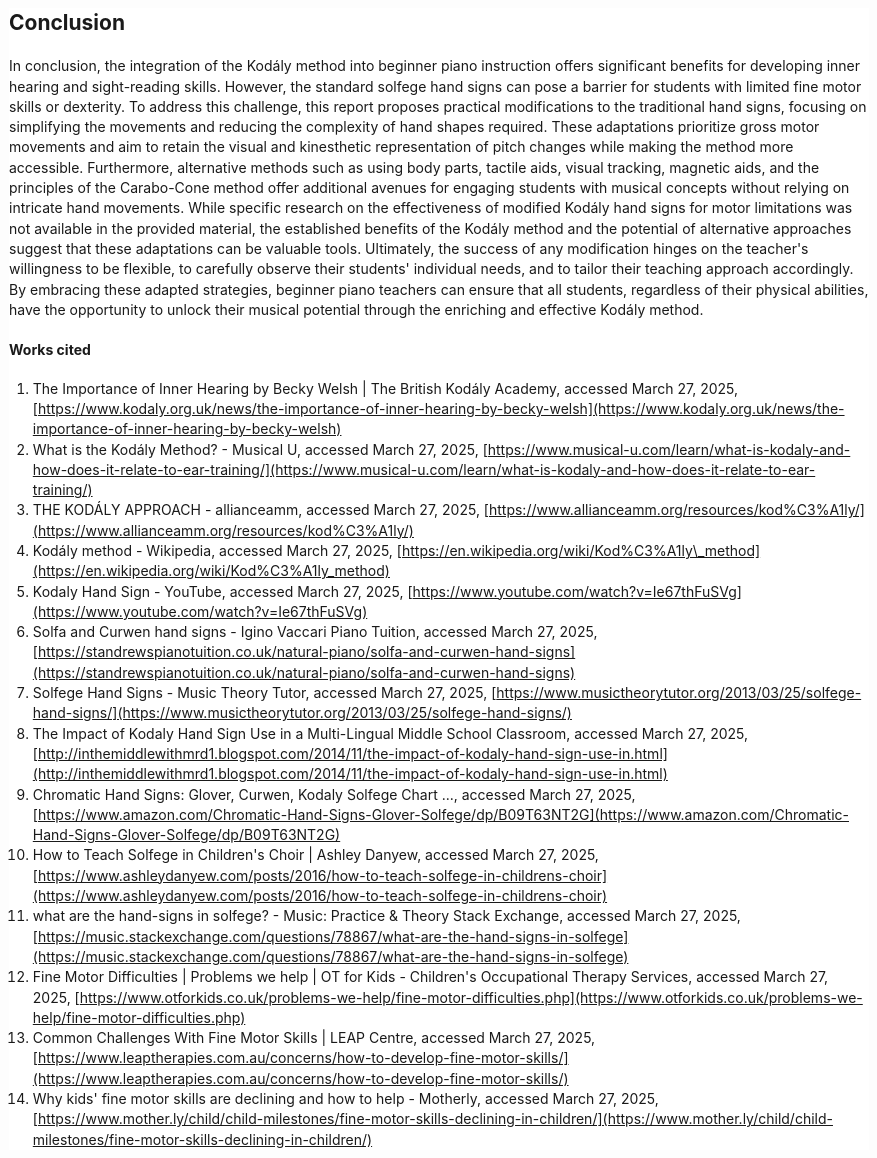 ## **Conclusion**

In conclusion, the integration of the Kodály method into beginner piano instruction offers significant benefits for developing inner hearing and sight-reading skills. However, the standard solfege hand signs can pose a barrier for students with limited fine motor skills or dexterity. To address this challenge, this report proposes practical modifications to the traditional hand signs, focusing on simplifying the movements and reducing the complexity of hand shapes required. These adaptations prioritize gross motor movements and aim to retain the visual and kinesthetic representation of pitch changes while making the method more accessible. Furthermore, alternative methods such as using body parts, tactile aids, visual tracking, magnetic aids, and the principles of the Carabo-Cone method offer additional avenues for engaging students with musical concepts without relying on intricate hand movements. While specific research on the effectiveness of modified Kodály hand signs for motor limitations was not available in the provided material, the established benefits of the Kodály method and the potential of alternative approaches suggest that these adaptations can be valuable tools. Ultimately, the success of any modification hinges on the teacher's willingness to be flexible, to carefully observe their students' individual needs, and to tailor their teaching approach accordingly. By embracing these adapted strategies, beginner piano teachers can ensure that all students, regardless of their physical abilities, have the opportunity to unlock their musical potential through the enriching and effective Kodály method.

#### **Works cited**

1. The Importance of Inner Hearing by Becky Welsh | The British Kodály Academy, accessed March 27, 2025, [https://www.kodaly.org.uk/news/the-importance-of-inner-hearing-by-becky-welsh](https://www.kodaly.org.uk/news/the-importance-of-inner-hearing-by-becky-welsh)  
2. What is the Kodály Method? \- Musical U, accessed March 27, 2025, [https://www.musical-u.com/learn/what-is-kodaly-and-how-does-it-relate-to-ear-training/](https://www.musical-u.com/learn/what-is-kodaly-and-how-does-it-relate-to-ear-training/)  
3. THE KODÁLY APPROACH \- allianceamm, accessed March 27, 2025, [https://www.allianceamm.org/resources/kod%C3%A1ly/](https://www.allianceamm.org/resources/kod%C3%A1ly/)  
4. Kodály method \- Wikipedia, accessed March 27, 2025, [https://en.wikipedia.org/wiki/Kod%C3%A1ly\_method](https://en.wikipedia.org/wiki/Kod%C3%A1ly_method)  
5. Kodaly Hand Sign \- YouTube, accessed March 27, 2025, [https://www.youtube.com/watch?v=Ie67thFuSVg](https://www.youtube.com/watch?v=Ie67thFuSVg)  
6. Solfa and Curwen hand signs \- Igino Vaccari Piano Tuition, accessed March 27, 2025, [https://standrewspianotuition.co.uk/natural-piano/solfa-and-curwen-hand-signs](https://standrewspianotuition.co.uk/natural-piano/solfa-and-curwen-hand-signs)  
7. Solfege Hand Signs \- Music Theory Tutor, accessed March 27, 2025, [https://www.musictheorytutor.org/2013/03/25/solfege-hand-signs/](https://www.musictheorytutor.org/2013/03/25/solfege-hand-signs/)  
8. The Impact of Kodaly Hand Sign Use in a Multi-Lingual Middle School Classroom, accessed March 27, 2025, [http://inthemiddlewithmrd1.blogspot.com/2014/11/the-impact-of-kodaly-hand-sign-use-in.html](http://inthemiddlewithmrd1.blogspot.com/2014/11/the-impact-of-kodaly-hand-sign-use-in.html)  
9. Chromatic Hand Signs: Glover, Curwen, Kodaly Solfege Chart ..., accessed March 27, 2025, [https://www.amazon.com/Chromatic-Hand-Signs-Glover-Solfege/dp/B09T63NT2G](https://www.amazon.com/Chromatic-Hand-Signs-Glover-Solfege/dp/B09T63NT2G)  
10. How to Teach Solfege in Children's Choir | Ashley Danyew, accessed March 27, 2025, [https://www.ashleydanyew.com/posts/2016/how-to-teach-solfege-in-childrens-choir](https://www.ashleydanyew.com/posts/2016/how-to-teach-solfege-in-childrens-choir)  
11. what are the hand-signs in solfege? \- Music: Practice & Theory Stack Exchange, accessed March 27, 2025, [https://music.stackexchange.com/questions/78867/what-are-the-hand-signs-in-solfege](https://music.stackexchange.com/questions/78867/what-are-the-hand-signs-in-solfege)  
12. Fine Motor Difficulties | Problems we help | OT for Kids \- Children's Occupational Therapy Services, accessed March 27, 2025, [https://www.otforkids.co.uk/problems-we-help/fine-motor-difficulties.php](https://www.otforkids.co.uk/problems-we-help/fine-motor-difficulties.php)  
13. Common Challenges With Fine Motor Skills | LEAP Centre, accessed March 27, 2025, [https://www.leaptherapies.com.au/concerns/how-to-develop-fine-motor-skills/](https://www.leaptherapies.com.au/concerns/how-to-develop-fine-motor-skills/)  
14. Why kids' fine motor skills are declining and how to help \- Motherly, accessed March 27, 2025, [https://www.mother.ly/child/child-milestones/fine-motor-skills-declining-in-children/](https://www.mother.ly/child/child-milestones/fine-motor-skills-declining-in-children/)  